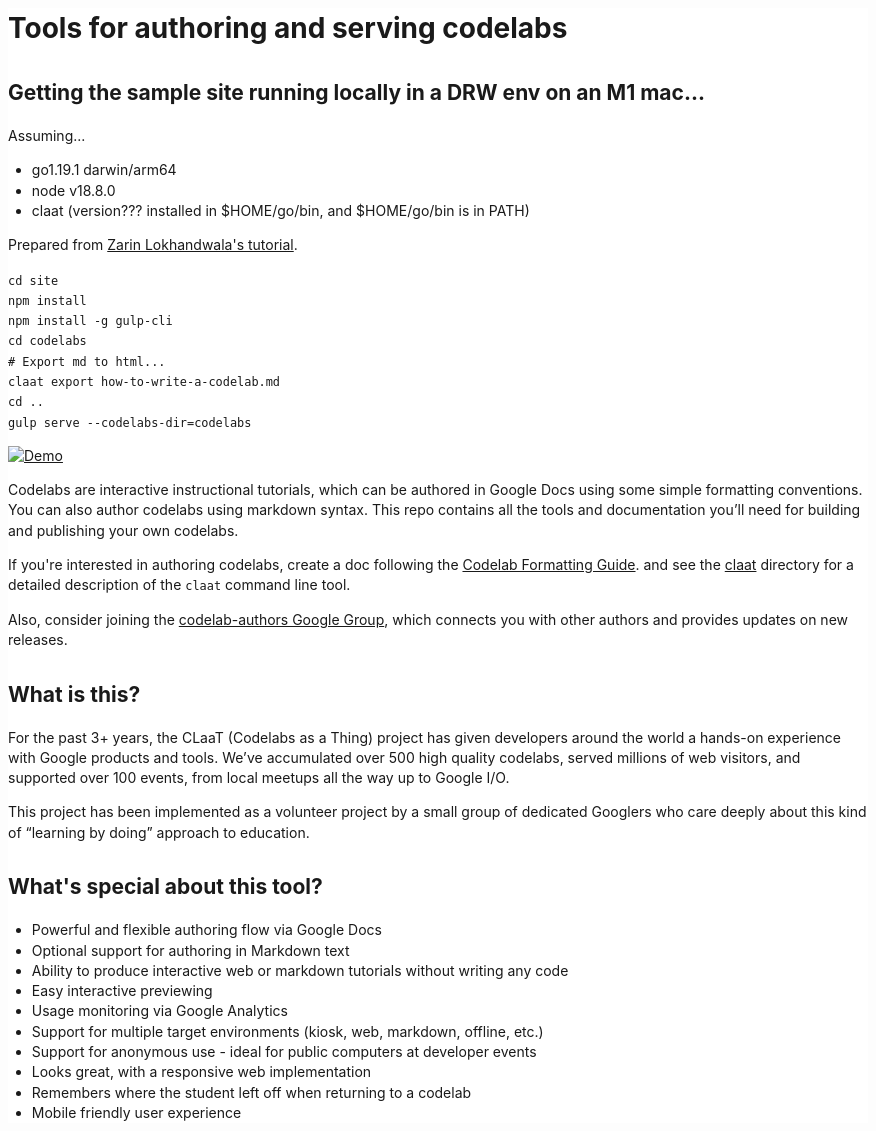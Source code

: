 # Tools for authoring and serving codelabs

## Getting the sample site running locally in a DRW env on an M1 mac...
Assuming...
- go1.19.1 darwin/arm64
- node v18.8.0
- claat (version??? installed in $HOME/go/bin, and $HOME/go/bin is in PATH)

Prepared from [Zarin Lokhandwala's tutorial](https://medium.com/@zarinlo/publish-technical-tutorials-in-google-codelab-format-b07ef76972cd).
```
cd site
npm install
npm install -g gulp-cli
cd codelabs
# Export md to html...
claat export how-to-write-a-codelab.md
cd ..
gulp serve --codelabs-dir=codelabs
```

[![Demo](https://storage.googleapis.com/claat/demo.png)](https://storage.googleapis.com/claat/demo.mp4)

Codelabs are interactive instructional tutorials, which can be authored in Google Docs
using some simple formatting conventions. You can also author codelabs using markdown syntax.
This repo contains all the tools and documentation you’ll need for building and publishing
your own codelabs.

If you're interested in authoring codelabs, create a doc following the [Codelab Formatting Guide](FORMAT-GUIDE.md). 
and see the [claat](claat) directory for a detailed description of the `claat` command line tool.

Also, consider joining the [codelab-authors Google Group](https://groups.google.com/forum/#!forum/codelab-authors),
which connects you with other authors and provides updates on new releases. 

## What is this?

For the past 3+ years, the CLaaT (Codelabs as a Thing) project has given developers around the
world a hands-on experience with Google products and tools.  We’ve accumulated over 500 high quality
codelabs, served millions of web visitors, and supported over 100 events, from local meetups
all the way up to Google I/O.

This project has been implemented as a volunteer project by a small group of dedicated Googlers
who care deeply about this kind of “learning by doing” approach to education.

## What's special about this tool?

* Powerful and flexible authoring flow via Google Docs
* Optional support for authoring in Markdown text
* Ability to produce interactive web or markdown tutorials without writing any code
* Easy interactive previewing
* Usage monitoring via Google Analytics
* Support for multiple target environments (kiosk, web, markdown, offline, etc.)
* Support for anonymous use - ideal for public computers at developer events
* Looks great, with a responsive web implementation
* Remembers where the student left off when returning to a codelab
* Mobile friendly user experience

